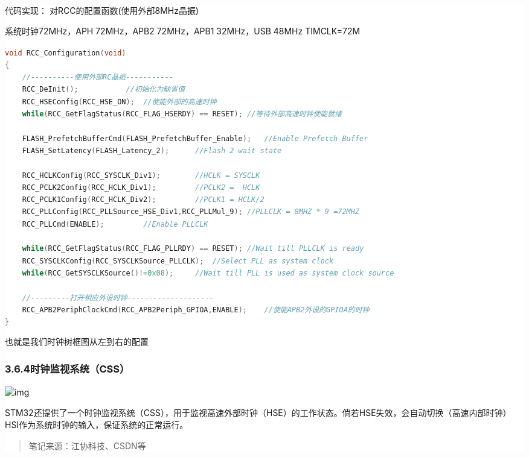 代码实现：
对RCC的配置函数(使用外部8MHz晶振)  

系统时钟72MHz，APH 72MHz，APB2 72MHz，APB1 32MHz，USB 48MHz TIMCLK=72M

```C
void RCC_Configuration(void)
{
	//----------使用外部RC晶振-----------
	RCC_DeInit();			//初始化为缺省值
	RCC_HSEConfig(RCC_HSE_ON);	//使能外部的高速时钟 
	while(RCC_GetFlagStatus(RCC_FLAG_HSERDY) == RESET);	//等待外部高速时钟使能就绪
	
	FLASH_PrefetchBufferCmd(FLASH_PrefetchBuffer_Enable);	//Enable Prefetch Buffer
	FLASH_SetLatency(FLASH_Latency_2);		//Flash 2 wait state
	
	RCC_HCLKConfig(RCC_SYSCLK_Div1);		//HCLK = SYSCLK
	RCC_PCLK2Config(RCC_HCLK_Div1);			//PCLK2 =  HCLK
	RCC_PCLK1Config(RCC_HCLK_Div2);			//PCLK1 = HCLK/2
	RCC_PLLConfig(RCC_PLLSource_HSE_Div1,RCC_PLLMul_9);	//PLLCLK = 8MHZ * 9 =72MHZ
	RCC_PLLCmd(ENABLE);			//Enable PLLCLK
 
	while(RCC_GetFlagStatus(RCC_FLAG_PLLRDY) == RESET);	//Wait till PLLCLK is ready
    RCC_SYSCLKConfig(RCC_SYSCLKSource_PLLCLK);	//Select PLL as system clock
	while(RCC_GetSYSCLKSource()!=0x08);		//Wait till PLL is used as system clock source
	
	//---------打开相应外设时钟--------------------
	RCC_APB2PeriphClockCmd(RCC_APB2Periph_GPIOA,ENABLE);	//使能APB2外设的GPIOA的时钟		 
}
```

也就是我们时钟树框图从左到右的配置

### 3.6.4时钟监视系统（CSS）

![img](https://picgo-chaoxiaohan.oss-cn-qingdao.aliyuncs.com/img/8861581b26dca509033e2eabcea827fb.png)

STM32还提供了一个时钟监视系统（CSS），用于监视高速外部时钟（HSE）的工作状态。倘若HSE失效，会自动切换（高速内部时钟）HSI作为系统时钟的输入，保证系统的正常运行。

> 笔记来源：江协科技、CSDN等
